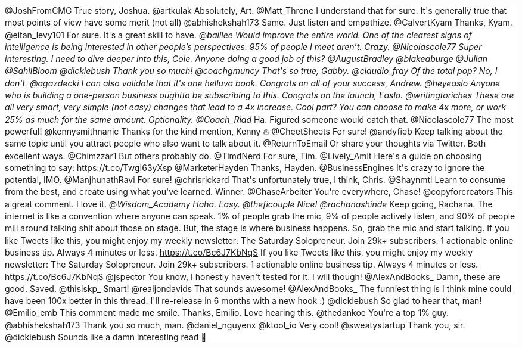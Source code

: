 @JoshFromCMG True story, Joshua.
@artkulak Absolutely, Art.
@Matt_Throne I understand that for sure. It's generally true that most points of view have some merit (not all)
@abhishekshah173 Same. Just listen and empathize.
@CalvertKyam Thanks, Kyam.
@eitan_levy101 For sure. It's a great skill to have.
@_baillee Would improve the entire world.
One of the clearest signs of intelligence is being interested in other people’s perspectives.   95% of people I meet aren’t.   Crazy.
@Nicolascole77 Super interesting. I need to dive deeper into this, Cole.  Anyone doing a good job of this?
@AugustBradley @blakeaburge @Julian @SahilBloom @dickiebush Thank you so much!
@coachgmuncy That's so true, Gabby.
@claudio_fray Of the total pop? No, I don't.
@agazdecki I can also validate that it's one helluva book.  Congrats on all of your success, Andrew.
@heyeaslo Anyone who is building a one-person business oughtta be subscribing to this.   Congrats on the launch, Easlo.
@writingtoriches These are all very smart, very simple (not easy) changes that lead to a 4x increase.  Cool part?  You can choose to make 4x more, or work 25% as much for the same amount.  Optionality.
@Coach_Riad_ Ha. Figured someone would catch that.
@Nicolascole77 The most powerful!
@kennysmithnanic Thanks for the kind mention, Kenny 🔥
@CheetSheets For sure!
@andyfieb Keep talking about the same topic until you attract people who also want to talk about it.
@ReturnToEmail Or share your thoughts via Twitter. Both excellent ways.
@Chimzzar1 But others probably do.
@TimdNerd For sure, Tim.
@Lively_Amit Here's a guide on choosing something to say:  https://t.co/TwgI63yXsp
@MarketerHayden Thanks, Hayden.
@BusinessEngines It's crazy to ignore the potential, IMO.
@ManjhunathRavi For sure!
@chrisrickard That's unfortunately true, I think, Chris.
@Shaynmtl Learn to consume from the best, and create using what you've learned.  Winner.
@ChaseArbeiter You're everywhere, Chase!
@copyforcreators This a great comment. I love it.
@_Wisdom_Academy Haha. Easy.
@theficouple Nice!
@rachanashinde_ Keep going, Rachana.
The internet is like a convention where anyone can speak.  1% of people grab the mic, 9% of people actively listen, and 90% of people mill around talking shit about those on stage.  But, the stage is where business happens.  So, grab the mic and start talking.
If you like Tweets like this, you might enjoy my weekly newsletter: The Saturday Solopreneur. Join 29k+ subscribers.  1 actionable online business tip. Always 4 minutes or less.   https://t.co/Bc6J7KbNqS
If you like Tweets like this, you might enjoy my weekly newsletter: The Saturday Solopreneur. Join 29k+ subscribers.  1 actionable online business tip. Always 4 minutes or less.   https://t.co/Bc6J7KbNqS
@jspector You know, I honestly haven't tested for it. I will though!
@AlexAndBooks_ Damn, these are good. Saved.
@thisiskp_ Smart!
@realjondavids That sounds awesome!
@AlexAndBooks_ The funniest thing is I think mine could have been 100x better in this thread. I'll re-release in 6 months with a new hook :)
@dickiebush So glad to hear that, man!
@Emilio_emb This comment made me smile. Thanks, Emilio. Love hearing this.
@thedankoe You're a top 1% guy.
@abhishekshah173 Thank you so much, man.
@daniel_nguyenx @ktool_io Very cool!
@sweatystartup Thank you, sir.
@dickiebush Sounds like a damn interesting read 👀